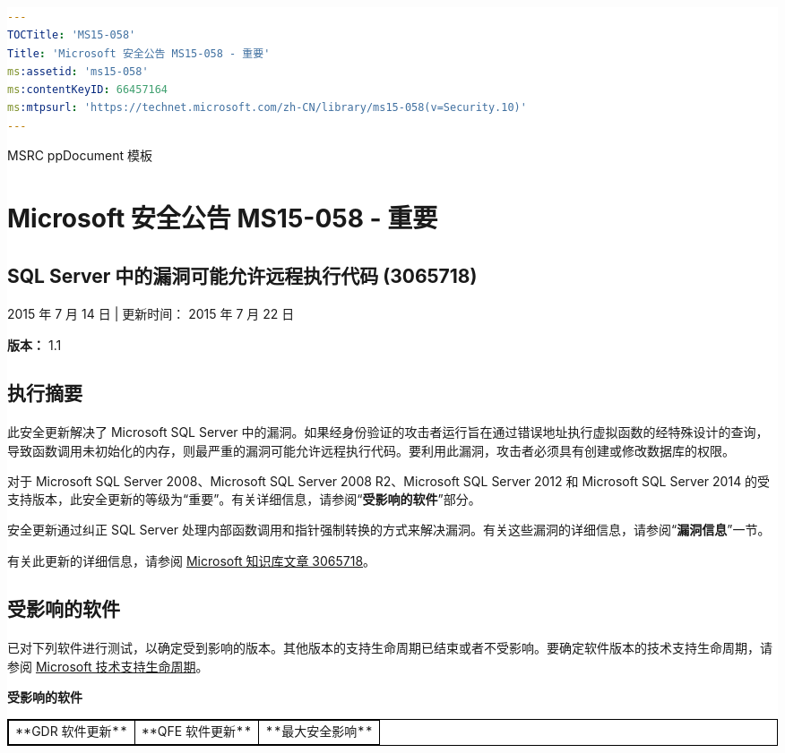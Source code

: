 ```yaml
---
TOCTitle: 'MS15-058'
Title: 'Microsoft 安全公告 MS15-058 - 重要'
ms:assetid: 'ms15-058'
ms:contentKeyID: 66457164
ms:mtpsurl: 'https://technet.microsoft.com/zh-CN/library/ms15-058(v=Security.10)'
---
```


MSRC ppDocument 模板

Microsoft 安全公告 MS15-058 - 重要
==================================

SQL Server 中的漏洞可能允许远程执行代码 (3065718)
-------------------------------------------------

2015 年 7 月 14 日 | 更新时间： 2015 年 7 月 22 日

**版本：** 1.1

执行摘要
--------

<span id="sectionToggle0"></span>
此安全更新解决了 Microsoft SQL Server 中的漏洞。如果经身份验证的攻击者运行旨在通过错误地址执行虚拟函数的经特殊设计的查询，导致函数调用未初始化的内存，则最严重的漏洞可能允许远程执行代码。要利用此漏洞，攻击者必须具有创建或修改数据库的权限。

对于 Microsoft SQL Server 2008、Microsoft SQL Server 2008 R2、Microsoft SQL Server 2012 和 Microsoft SQL Server 2014 的受支持版本，此安全更新的等级为“重要”。有关详细信息，请参阅“**受影响的软件**”部分。

安全更新通过纠正 SQL Server 处理内部函数调用和指针强制转换的方式来解决漏洞。有关这些漏洞的详细信息，请参阅“**漏洞信息**”一节。

<span id="KBArticle"></span>
有关此更新的详细信息，请参阅 [Microsoft 知识库文章 3065718](https://support.microsoft.com/zh-cn/kb/3065718)。

受影响的软件
------------

<span id="sectionToggle1"></span>
已对下列软件进行测试，以确定受到影响的版本。其他版本的支持生命周期已结束或者不受影响。要确定软件版本的技术支持生命周期，请参阅 [Microsoft 技术支持生命周期](http://go.microsoft.com/fwlink/?linkid=21742)。

**受影响的软件** 

<p> </p>
<table style="border:1px solid black;">
<tr>
<td style="border:1px solid black;">
**GDR 软件更新**

</td>
<td style="border:1px solid black;">
**QFE 软件更新**

</td>
<td style="border:1px solid black;">
**最大安全影响**
